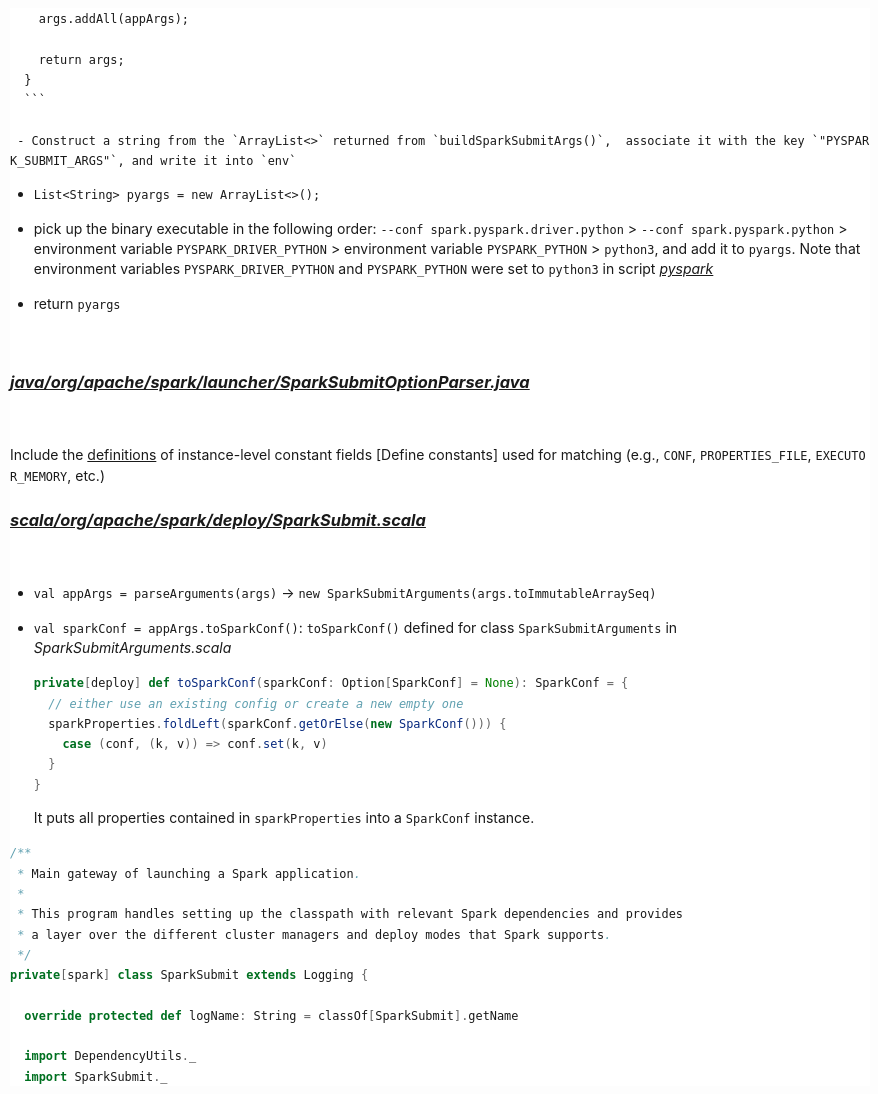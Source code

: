         args.addAll(appArgs);
    
        return args;
      }
      ```

     - Construct a string from the `ArrayList<>` returned from `buildSparkSubmitArgs()`,  associate it with the key `"PYSPARK_SUBMIT_ARGS"`, and write it into `env`

  -  `List<String> pyargs = new ArrayList<>();`
 
  -  pick up the binary executable in the following order: `--conf spark.pyspark.driver.python` > `--conf spark.pyspark.python` > environment variable `PYSPARK_DRIVER_PYTHON` > environment variable `PYSPARK_PYTHON` > `python3`, and add it to  `pyargs`. Note that environment variables `PYSPARK_DRIVER_PYTHON` and `PYSPARK_PYTHON` were set to  `python3` in script [*pyspark*](https://github.com/apache/spark/blob/master/bin/pyspark#L41C1-L46C3)

  - return `pyargs`



<br>



### [*java/org/apache/spark/launcher/SparkSubmitOptionParser.java*](https://github.com/apache/spark/blob/master/launcher/src/main/java/org/apache/spark/launcher/SparkSubmitOptionParser.java)

<br>

Include the [definitions](https://github.com/apache/spark/blob/master/launcher/src/main/java/org/apache/spark/launcher/SparkSubmitOptionParser.java#L39C3-L80C44) of instance-level constant fields [Define constants] used for matching (e.g., `CONF`, `PROPERTIES_FILE`, `EXECUTOR_MEMORY`, etc.) 

  

###  [*scala/org/apache/spark/deploy/SparkSubmit.scala*](https://github.com/apache/spark/blob/master/core/src/main/scala/org/apache/spark/deploy/SparkSubmit.scala)

<br>

- `val appArgs = parseArguments(args)` -> `new SparkSubmitArguments(args.toImmutableArraySeq)`

- `val sparkConf = appArgs.toSparkConf()`: `toSparkConf()` defined for class `SparkSubmitArguments` in *SparkSubmitArguments.scala*
  ```scala
  private[deploy] def toSparkConf(sparkConf: Option[SparkConf] = None): SparkConf = {
    // either use an existing config or create a new empty one
    sparkProperties.foldLeft(sparkConf.getOrElse(new SparkConf())) {
      case (conf, (k, v)) => conf.set(k, v)
    }
  }
  ```
  It puts all properties contained in `sparkProperties` into a `SparkConf` instance.
  
```scala
/**
 * Main gateway of launching a Spark application.
 *
 * This program handles setting up the classpath with relevant Spark dependencies and provides
 * a layer over the different cluster managers and deploy modes that Spark supports.
 */
private[spark] class SparkSubmit extends Logging {

  override protected def logName: String = classOf[SparkSubmit].getName

  import DependencyUtils._
  import SparkSubmit._

```